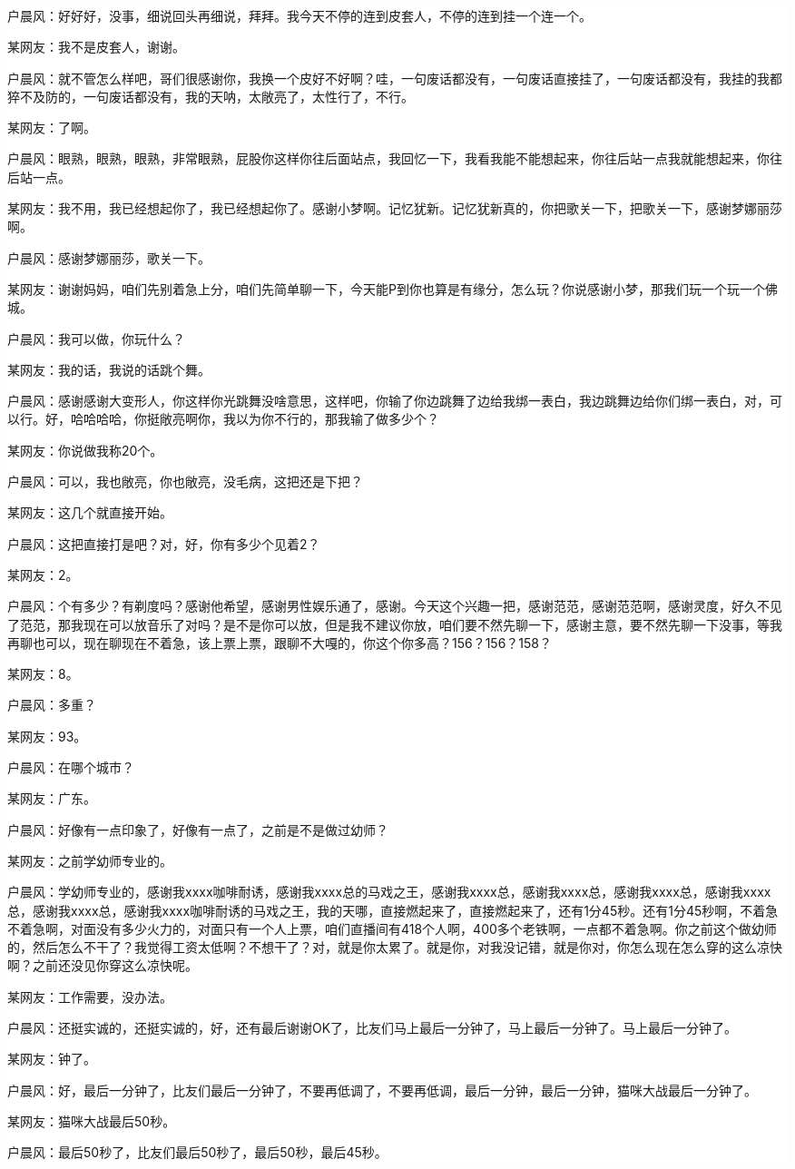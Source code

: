 户晨风：好好好，没事，细说回头再细说，拜拜。我今天不停的连到皮套人，不停的连到挂一个连一个。

某网友：我不是皮套人，谢谢。

户晨风：就不管怎么样吧，哥们很感谢你，我换一个皮好不好啊？哇，一句废话都没有，一句废话直接挂了，一句废话都没有，我挂的我都猝不及防的，一句废话都没有，我的天呐，太敞亮了，太性行了，不行。

某网友：了啊。

户晨风：眼熟，眼熟，眼熟，非常眼熟，屁股你这样你往后面站点，我回忆一下，我看我能不能想起来，你往后站一点我就能想起来，你往后站一点。

某网友：我不用，我已经想起你了，我已经想起你了。感谢小梦啊。记忆犹新。记忆犹新真的，你把歌关一下，把歌关一下，感谢梦娜丽莎啊。

户晨风：感谢梦娜丽莎，歌关一下。

某网友：谢谢妈妈，咱们先别着急上分，咱们先简单聊一下，今天能P到你也算是有缘分，怎么玩？你说感谢小梦，那我们玩一个玩一个佛城。

户晨风：我可以做，你玩什么？

某网友：我的话，我说的话跳个舞。

户晨风：感谢感谢大变形人，你这样你光跳舞没啥意思，这样吧，你输了你边跳舞了边给我绑一表白，我边跳舞边给你们绑一表白，对，可以行。好，哈哈哈哈，你挺敞亮啊你，我以为你不行的，那我输了做多少个？

某网友：你说做我称20个。

户晨风：可以，我也敞亮，你也敞亮，没毛病，这把还是下把？

某网友：这几个就直接开始。

户晨风：这把直接打是吧？对，好，你有多少个见着2？

某网友：2。

户晨风：个有多少？有剃度吗？感谢他希望，感谢男性娱乐通了，感谢。今天这个兴趣一把，感谢范范，感谢范范啊，感谢灵度，好久不见了范范，那我现在可以放音乐了对吗？是不是你可以放，但是我不建议你放，咱们要不然先聊一下，感谢主意，要不然先聊一下没事，等我再聊也可以，现在聊现在不着急，该上票上票，跟聊不大嘎的，你这个你多高？156？156？158？

某网友：8。

户晨风：多重？

某网友：93。

户晨风：在哪个城市？

某网友：广东。

户晨风：好像有一点印象了，好像有一点了，之前是不是做过幼师？

某网友：之前学幼师专业的。

户晨风：学幼师专业的，感谢我xxxx咖啡耐诱，感谢我xxxx总的马戏之王，感谢我xxxx总，感谢我xxxx总，感谢我xxxx总，感谢我xxxx总，感谢我xxxx总，感谢我xxxx咖啡耐诱的马戏之王，我的天哪，直接燃起来了，直接燃起来了，还有1分45秒。还有1分45秒啊，不着急不着急啊，对面没有多少火力的，对面只有一个人上票，咱们直播间有418个人啊，400多个老铁啊，一点都不着急啊。你之前这个做幼师的，然后怎么不干了？我觉得工资太低啊？不想干了？对，就是你太累了。就是你，对我没记错，就是你对，你怎么现在怎么穿的这么凉快啊？之前还没见你穿这么凉快呢。

某网友：工作需要，没办法。

户晨风：还挺实诚的，还挺实诚的，好，还有最后谢谢OK了，比友们马上最后一分钟了，马上最后一分钟了。马上最后一分钟了。

某网友：钟了。

户晨风：好，最后一分钟了，比友们最后一分钟了，不要再低调了，不要再低调，最后一分钟，最后一分钟，猫咪大战最后一分钟了。

某网友：猫咪大战最后50秒。

户晨风：最后50秒了，比友们最后50秒了，最后50秒，最后45秒。
